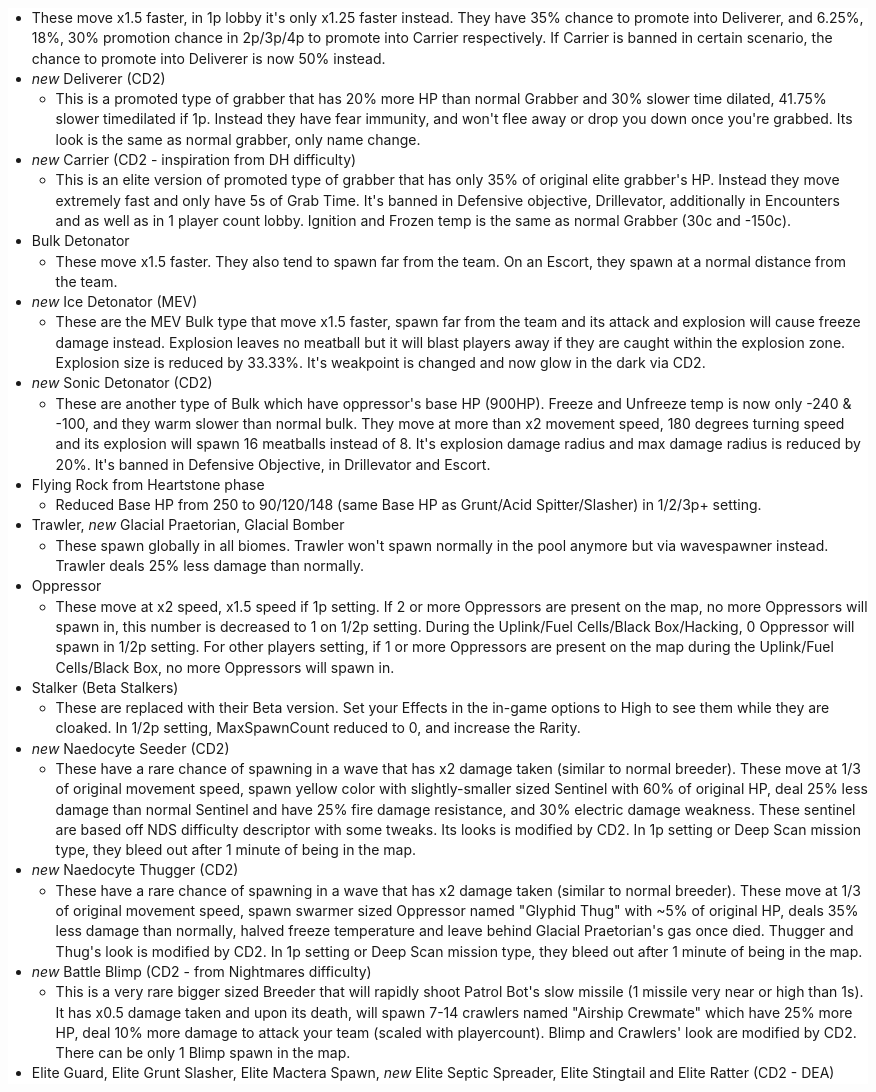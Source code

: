   - These move x1.5 faster, in 1p lobby it's only x1.25 faster instead. They have 35% chance to promote into Deliverer, and 6.25%, 18%, 30% promotion chance in 2p/3p/4p to promote into Carrier respectively. If Carrier is banned in certain scenario, the chance to promote into Deliverer is now 50% instead.
- *new* Deliverer (CD2)
  - This is a promoted type of grabber that has 20% more HP than normal Grabber and 30% slower time dilated, 41.75% slower timedilated if 1p. Instead they have fear immunity, and won't flee away or drop you down once you're grabbed. Its look is the same as normal grabber, only name change.
- *new* Carrier (CD2 - inspiration from DH difficulty)
  - This is an elite version of promoted type of grabber that has only 35% of original elite grabber's HP. Instead they move extremely fast and only have 5s of Grab Time. It's banned in Defensive objective, Drillevator, additionally in Encounters and as well as in 1 player count lobby. Ignition and Frozen temp is the same as normal Grabber (30c and -150c).
- Bulk Detonator
  - These move x1.5 faster. They also tend to spawn far from the team. On an Escort, they spawn at a normal distance from the team.
- *new* Ice Detonator (MEV)
  - These are the MEV Bulk type that move x1.5 faster, spawn far from the team and its attack and explosion will cause freeze damage instead. Explosion leaves no meatball but it will blast players away if they are caught within the explosion zone. Explosion size is reduced by 33.33%. It's weakpoint is changed and now glow in the dark via CD2.
- *new* Sonic Detonator (CD2)
  - These are another type of Bulk which have oppressor's base HP (900HP). Freeze and Unfreeze temp is now only -240 & -100, and they warm slower than normal bulk. They move at more than x2 movement speed, 180 degrees turning speed and its explosion will spawn 16 meatballs instead of 8.
  It's explosion damage radius and max damage radius is reduced by 20%. It's banned in Defensive Objective, in Drillevator and Escort. 
- Flying Rock from Heartstone phase
  - Reduced Base HP from 250 to 90/120/148 (same Base HP as Grunt/Acid Spitter/Slasher) in 1/2/3p+ setting.
- Trawler, *new* Glacial Praetorian, Glacial Bomber
  - These spawn globally in all biomes. Trawler won't spawn normally in the pool anymore but via wavespawner instead. Trawler deals 25% less damage than normally.
- Oppressor
  - These move at x2 speed, x1.5 speed if 1p setting. If 2 or more Oppressors are present on the map, no more Oppressors will spawn in, this number is decreased to 1 on 1/2p setting. During the Uplink/Fuel Cells/Black Box/Hacking, 0 Oppressor will spawn in 1/2p setting. For other players setting, if 1 or more Oppressors are present on the map during the Uplink/Fuel Cells/Black Box, no more Oppressors will spawn in. 
- Stalker (Beta Stalkers)
  - These are replaced with their Beta version. Set your Effects in the in-game options to High to see them while they are cloaked. In 1/2p setting, MaxSpawnCount reduced to 0, and increase the Rarity.
- *new* Naedocyte Seeder (CD2)
  - These have a rare chance of spawning in a wave that has x2 damage taken (similar to normal breeder). These move at 1/3 of original movement speed, spawn yellow color with slightly-smaller sized Sentinel with 60% of original HP, deal 25% less damage than normal Sentinel and have 25% fire damage resistance, and 30% electric damage weakness. These sentinel are based off NDS difficulty descriptor with some tweaks. Its looks is modified by CD2. In 1p setting or Deep Scan mission type, they bleed out after 1 minute of being in the map.
- *new* Naedocyte Thugger (CD2)
  - These have a rare chance of spawning in a wave that has x2 damage taken (similar to normal breeder). These move at 1/3 of original movement speed, spawn swarmer sized Oppressor named "Glyphid Thug" with ~5% of original HP, deals 35% less damage than normally, halved freeze temperature and leave behind Glacial Praetorian's gas once died. Thugger and Thug's look is modified by CD2. In 1p setting or Deep Scan mission type, they bleed out after 1 minute of being in the map.
- *new* Battle Blimp (CD2 - from Nightmares difficulty)
  - This is a very rare bigger sized Breeder that will rapidly shoot Patrol Bot's slow missile (1 missile very near or high than 1s). It has x0.5 damage taken and upon its death, will spawn 7-14 crawlers named "Airship Crewmate" which have 25% more HP, deal 10% more damage to attack your team (scaled with playercount). Blimp and Crawlers' look are modified by CD2. There can be only 1 Blimp spawn in the map.
- Elite Guard, Elite Grunt Slasher, Elite Mactera Spawn, *new* Elite Septic Spreader, Elite Stingtail and Elite Ratter (CD2 - DEA)